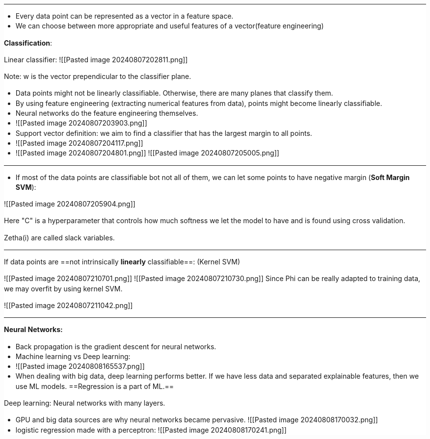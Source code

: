 -------------------------------------

- Every data point can be represented as a vector in a feature space.
- We can choose between more appropriate and useful features of a vector(feature engineering)

**Classification**:

Linear classifier:
![[Pasted image 20240807202811.png]]

Note: w is the vector prependicular to the classifier plane.

- Data points might not be linearly classifiable. Otherwise, there are many planes that classify them.
- By using feature engineering (extracting numerical features from data), points might become linearly classifiable.
- Neural networks do the feature engineering themselves.
- ![[Pasted image 20240807203903.png]]
- Support vector definition: we aim to find a classifier that has the largest margin to all points. 
- ![[Pasted image 20240807204117.png]]
- ![[Pasted image 20240807204801.png]] ![[Pasted image 20240807205005.png]]

-------------------------------------

- If most of the data points are classifiable bot not all of them, we can let some points to have negative margin (**Soft Margin SVM**):

![[Pasted image 20240807205904.png]]

Here "C" is a hyperparameter that controls how much softness we let the model to have and is found using cross validation.

Zetha(i) are called slack variables.

------------------------------------

If data points are ==not intrinsically **linearly** classifiable==: (Kernel SVM)

![[Pasted image 20240807210701.png]]
![[Pasted image 20240807210730.png]]
Since Phi can be really adapted to training data, we may overfit by using kernel SVM.

![[Pasted image 20240807211042.png]]

-----------------------------------------------

**Neural Networks:**

- Back propagation is the gradient descent for neural networks.
- Machine learning vs Deep learning:
- ![[Pasted image 20240808165537.png]]
- When dealing with big data, deep learning performs better. If we have less data and separated explainable features, then we use ML models. ==Regression is a part of ML.==

Deep learning: Neural networks with many layers.
- GPU and big data sources are why neural networks became pervasive.
  ![[Pasted image 20240808170032.png]]
- logistic regression made with a perceptron:
  ![[Pasted image 20240808170241.png]]
